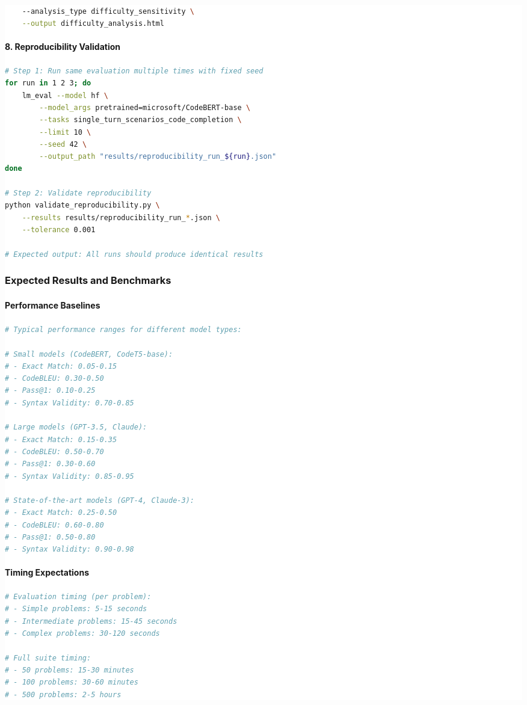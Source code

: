 ```bash
    --analysis_type difficulty_sensitivity \
    --output difficulty_analysis.html
```

#### 8. Reproducibility Validation
```bash
# Step 1: Run same evaluation multiple times with fixed seed
for run in 1 2 3; do
    lm_eval --model hf \
        --model_args pretrained=microsoft/CodeBERT-base \
        --tasks single_turn_scenarios_code_completion \
        --limit 10 \
        --seed 42 \
        --output_path "results/reproducibility_run_${run}.json"
done

# Step 2: Validate reproducibility
python validate_reproducibility.py \
    --results results/reproducibility_run_*.json \
    --tolerance 0.001

# Expected output: All runs should produce identical results
```

### Expected Results and Benchmarks

#### Performance Baselines
```bash
# Typical performance ranges for different model types:

# Small models (CodeBERT, CodeT5-base):
# - Exact Match: 0.05-0.15
# - CodeBLEU: 0.30-0.50
# - Pass@1: 0.10-0.25
# - Syntax Validity: 0.70-0.85

# Large models (GPT-3.5, Claude):
# - Exact Match: 0.15-0.35
# - CodeBLEU: 0.50-0.70
# - Pass@1: 0.30-0.60
# - Syntax Validity: 0.85-0.95

# State-of-the-art models (GPT-4, Claude-3):
# - Exact Match: 0.25-0.50
# - CodeBLEU: 0.60-0.80
# - Pass@1: 0.50-0.80
# - Syntax Validity: 0.90-0.98
```

#### Timing Expectations
```bash
# Evaluation timing (per problem):
# - Simple problems: 5-15 seconds
# - Intermediate problems: 15-45 seconds  
# - Complex problems: 30-120 seconds

# Full suite timing:
# - 50 problems: 15-30 minutes
# - 100 problems: 30-60 minutes
# - 500 problems: 2-5 hours
```
